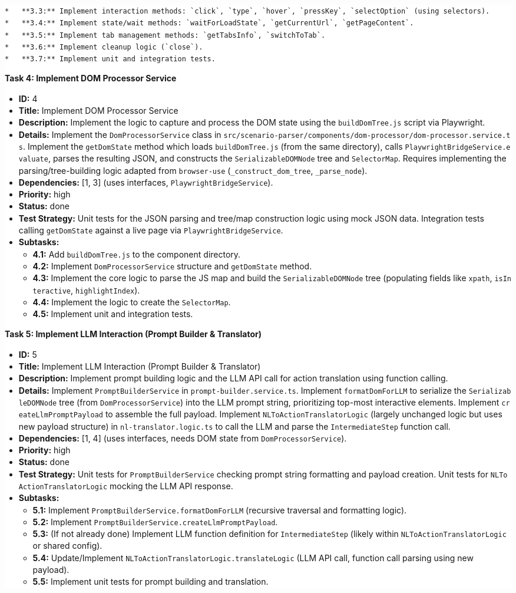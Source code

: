     *   **3.3:** Implement interaction methods: `click`, `type`, `hover`, `pressKey`, `selectOption` (using selectors).
    *   **3.4:** Implement state/wait methods: `waitForLoadState`, `getCurrentUrl`, `getPageContent`.
    *   **3.5:** Implement tab management methods: `getTabsInfo`, `switchToTab`.
    *   **3.6:** Implement cleanup logic (`close`).
    *   **3.7:** Implement unit and integration tests.

**Task 4: Implement DOM Processor Service**
*   **ID:** 4
*   **Title:** Implement DOM Processor Service
*   **Description:** Implement the logic to capture and process the DOM state using the `buildDomTree.js` script via Playwright.
*   **Details:** Implement the `DomProcessorService` class in `src/scenario-parser/components/dom-processor/dom-processor.service.ts`. Implement the `getDomState` method which loads `buildDomTree.js` (from the same directory), calls `PlaywrightBridgeService.evaluate`, parses the resulting JSON, and constructs the `SerializableDOMNode` tree and `SelectorMap`. Requires implementing the parsing/tree-building logic adapted from `browser-use` (`_construct_dom_tree`, `_parse_node`).
*   **Dependencies:** [1, 3] (uses interfaces, `PlaywrightBridgeService`).
*   **Priority:** high
*   **Status:** done
*   **Test Strategy:** Unit tests for the JSON parsing and tree/map construction logic using mock JSON data. Integration tests calling `getDomState` against a live page via `PlaywrightBridgeService`.
*   **Subtasks:**
    *   **4.1:** Add `buildDomTree.js` to the component directory.
    *   **4.2:** Implement `DomProcessorService` structure and `getDomState` method.
    *   **4.3:** Implement the core logic to parse the JS map and build the `SerializableDOMNode` tree (populating fields like `xpath`, `isInteractive`, `highlightIndex`).
    *   **4.4:** Implement the logic to create the `SelectorMap`.
    *   **4.5:** Implement unit and integration tests.

**Task 5: Implement LLM Interaction (Prompt Builder & Translator)**
*   **ID:** 5
*   **Title:** Implement LLM Interaction (Prompt Builder & Translator)
*   **Description:** Implement prompt building logic and the LLM API call for action translation using function calling.
*   **Details:** Implement `PromptBuilderService` in `prompt-builder.service.ts`. Implement `formatDomForLLM` to serialize the `SerializableDOMNode` tree (from `DomProcessorService`) into the LLM prompt string, prioritizing top-most interactive elements. Implement `createLlmPromptPayload` to assemble the full payload. Implement `NLToActionTranslatorLogic` (largely unchanged logic but uses new payload structure) in `nl-translator.logic.ts` to call the LLM and parse the `IntermediateStep` function call.
*   **Dependencies:** [1, 4] (uses interfaces, needs DOM state from `DomProcessorService`).
*   **Priority:** high
*   **Status:** done
*   **Test Strategy:** Unit tests for `PromptBuilderService` checking prompt string formatting and payload creation. Unit tests for `NLToActionTranslatorLogic` mocking the LLM API response.
*   **Subtasks:**
    *   **5.1:** Implement `PromptBuilderService.formatDomForLLM` (recursive traversal and formatting logic).
    *   **5.2:** Implement `PromptBuilderService.createLlmPromptPayload`.
    *   **5.3:** (If not already done) Implement LLM function definition for `IntermediateStep` (likely within `NLToActionTranslatorLogic` or shared config).
    *   **5.4:** Update/Implement `NLToActionTranslatorLogic.translateLogic` (LLM API call, function call parsing using new payload).
    *   **5.5:** Implement unit tests for prompt building and translation.
